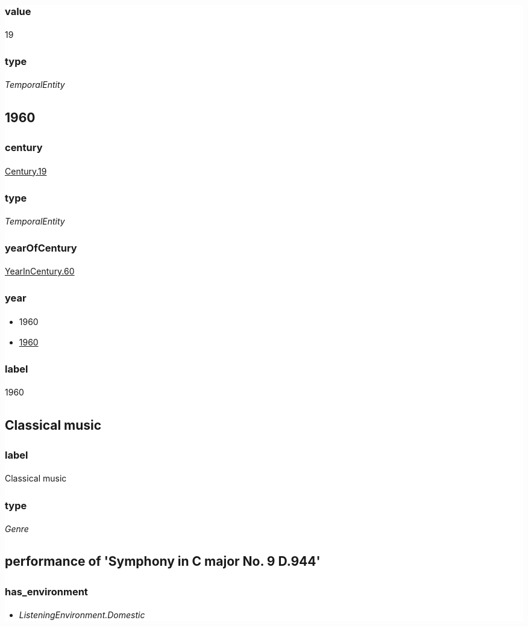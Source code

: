 ### value


19

### type


*TemporalEntity*

## 1960

### century


[Century.19](#Century.19)

### type


*TemporalEntity*

### yearOfCentury


[YearInCentury.60](#YearInCentury.60)

### year

 - 1960

 - [1960](#1960)

### label


1960

## Classical music

### label


Classical music

### type


*Genre*

## performance of 'Symphony in C major No. 9 D.944'

### has_environment

 - *ListeningEnvironment.Domestic*
